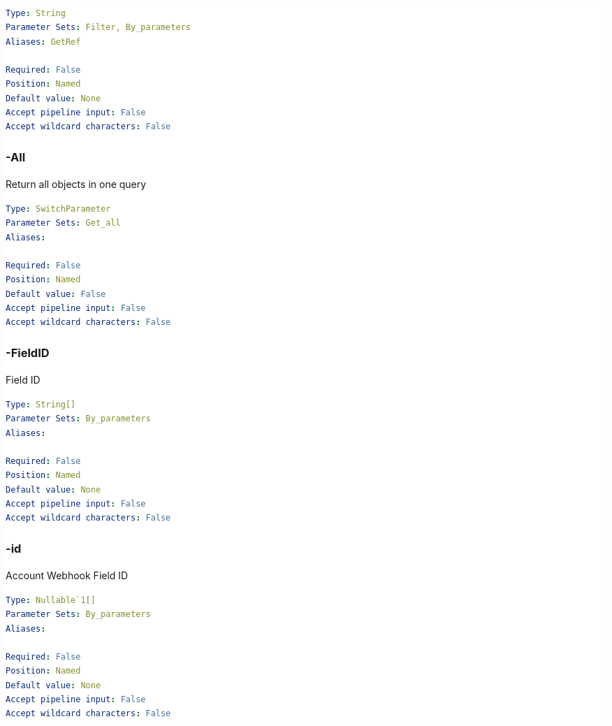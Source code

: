 ```yaml
Type: String
Parameter Sets: Filter, By_parameters
Aliases: GetRef

Required: False
Position: Named
Default value: None
Accept pipeline input: False
Accept wildcard characters: False
```

### -All
Return all objects in one query

```yaml
Type: SwitchParameter
Parameter Sets: Get_all
Aliases:

Required: False
Position: Named
Default value: False
Accept pipeline input: False
Accept wildcard characters: False
```

### -FieldID
Field ID

```yaml
Type: String[]
Parameter Sets: By_parameters
Aliases:

Required: False
Position: Named
Default value: None
Accept pipeline input: False
Accept wildcard characters: False
```

### -id
Account Webhook Field ID

```yaml
Type: Nullable`1[]
Parameter Sets: By_parameters
Aliases:

Required: False
Position: Named
Default value: None
Accept pipeline input: False
Accept wildcard characters: False
```
